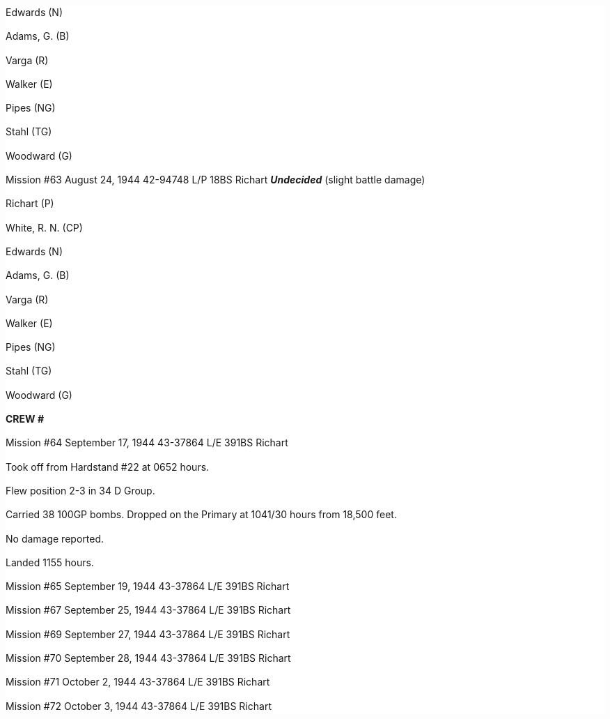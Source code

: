 Edwards (N)

Adams, G. (B)

Varga (R)

Walker (E)

Pipes (NG)

Stahl (TG)

Woodward (G)

Mission #63 August 24, 1944 42-94748 L/P 18BS Richart ***Undecided***
(slight battle damage)

Richart (P)

White, R. N. (CP)

Edwards (N)

Adams, G. (B)

Varga (R)

Walker (E)

Pipes (NG)

Stahl (TG)

Woodward (G)

**CREW \#**

Mission #64 September 17, 1944 43-37864 L/E 391BS Richart

Took off from Hardstand #22 at 0652 hours.

Flew position 2-3 in 34 D Group.

Carried 38 100GP bombs. Dropped on the Primary at 1041/30
hours from 18,500 feet.

No damage reported.

Landed 1155 hours.

Mission #65 September 19, 1944 43-37864 L/E 391BS Richart

Mission #67 September 25, 1944 43-37864 L/E 391BS Richart

Mission #69 September 27, 1944 43-37864 L/E 391BS Richart

Mission #70 September 28, 1944 43-37864 L/E 391BS Richart

Mission #71 October 2, 1944 43-37864 L/E 391BS Richart

Mission #72 October 3, 1944 43-37864 L/E 391BS Richart




